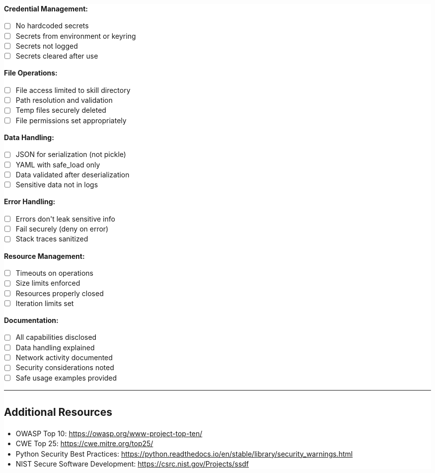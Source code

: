 **Credential Management:**
- [ ] No hardcoded secrets
- [ ] Secrets from environment or keyring
- [ ] Secrets not logged
- [ ] Secrets cleared after use

**File Operations:**
- [ ] File access limited to skill directory
- [ ] Path resolution and validation
- [ ] Temp files securely deleted
- [ ] File permissions set appropriately

**Data Handling:**
- [ ] JSON for serialization (not pickle)
- [ ] YAML with safe_load only
- [ ] Data validated after deserialization
- [ ] Sensitive data not in logs

**Error Handling:**
- [ ] Errors don't leak sensitive info
- [ ] Fail securely (deny on error)
- [ ] Stack traces sanitized

**Resource Management:**
- [ ] Timeouts on operations
- [ ] Size limits enforced
- [ ] Resources properly closed
- [ ] Iteration limits set

**Documentation:**
- [ ] All capabilities disclosed
- [ ] Data handling explained
- [ ] Network activity documented
- [ ] Security considerations noted
- [ ] Safe usage examples provided

---

## Additional Resources

- OWASP Top 10: https://owasp.org/www-project-top-ten/
- CWE Top 25: https://cwe.mitre.org/top25/
- Python Security Best Practices: https://python.readthedocs.io/en/stable/library/security_warnings.html
- NIST Secure Software Development: https://csrc.nist.gov/Projects/ssdf

